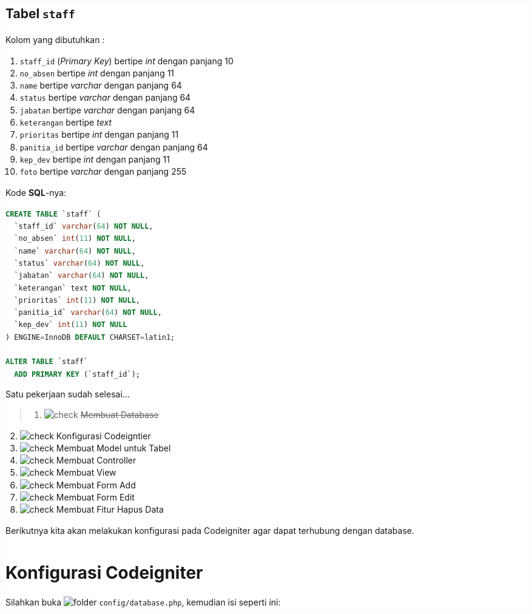 ## Tabel `staff`
Kolom yang dibutuhkan :

1. `staff_id` (*Primary Key*) bertipe *int* dengan panjang 10
2. `no_absen` bertipe *int* dengan panjang 11
3. `name` bertipe *varchar* dengan panjang 64
4. `status` bertipe *varchar* dengan panjang 64
5. `jabatan` bertipe *varchar* dengan panjang 64
6. `keterangan` bertipe *text*
7. `prioritas` bertipe *int* dengan panjang 11
8. `panitia_id` bertipe *varchar* dengan panjang 64
9. `kep_dev` bertipe *int* dengan panjang 11
10. `foto` bertipe *varchar* dengan panjang 255

Kode **SQL**-nya:

```sql
CREATE TABLE `staff` (
  `staff_id` varchar(64) NOT NULL,
  `no_absen` int(11) NOT NULL,
  `name` varchar(64) NOT NULL,
  `status` varchar(64) NOT NULL,
  `jabatan` varchar(64) NOT NULL,
  `keterangan` text NOT NULL,
  `prioritas` int(11) NOT NULL,
  `panitia_id` varchar(64) NOT NULL,
  `kep_dev` int(11) NOT NULL
) ENGINE=InnoDB DEFAULT CHARSET=latin1;

ALTER TABLE `staff`
  ADD PRIMARY KEY (`staff_id`);
```

Satu pekerjaan sudah selesai…

> 1. <img class="emoji" draggable="true" alt="check" src="/icon/checkbox2.svg"> <s>Membuat Database</s>
2. <img class="emoji" draggable="true" alt="check" src="/icon/checkbox1.svg"> Konfigurasi Codeigntier
3. <img class="emoji" draggable="true" alt="check" src="/icon/checkbox1.svg"> Membuat Model untuk Tabel
3. <img class="emoji" draggable="true" alt="check" src="/icon/checkbox1.svg"> Membuat Controller
4. <img class="emoji" draggable="true" alt="check" src="/icon/checkbox1.svg"> Membuat View
5. <img class="emoji" draggable="true" alt="check" src="/icon/checkbox1.svg"> Membuat Form Add
6. <img class="emoji" draggable="true" alt="check" src="/icon/checkbox1.svg"> Membuat Form Edit
7. <img class="emoji" draggable="true" alt="check" src="/icon/checkbox1.svg"> Membuat Fitur Hapus Data

Berikutnya kita akan melakukan konfigurasi pada Codeigniter agar dapat terhubung dengan database.

# Konfigurasi Codeigniter
Silahkan buka <img class="emoji" draggable="true" alt="folder" src="/icon/file-icon.svg"> `config/database.php`, kemudian isi seperti ini:
